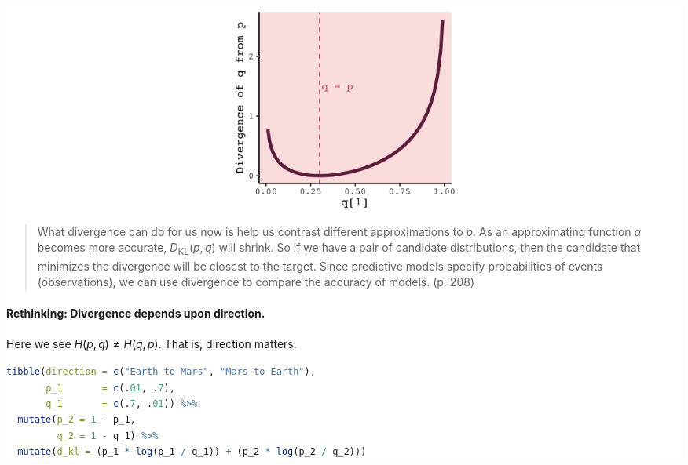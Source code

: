 <img src="07_files/figure-html/unnamed-chunk-35-1.png" width="288" style="display: block; margin: auto;" />

> What divergence can do for us now is help us contrast different approximations to $p$. As an approximating function $q$ becomes more accurate, $D_\text{KL} (p, q)$ will shrink. So if we have a pair of candidate distributions, then the candidate that minimizes the divergence will be closest to the target. Since predictive models specify probabilities of events (observations), we can use divergence to compare the accuracy of models. (p. 208)

#### Rethinking: Divergence depends upon direction.

Here we see $H(p, q) \neq H(q, p)$. That is, direction matters.


```r
tibble(direction = c("Earth to Mars", "Mars to Earth"),
       p_1       = c(.01, .7),
       q_1       = c(.7, .01)) %>% 
  mutate(p_2 = 1 - p_1,
         q_2 = 1 - q_1) %>%
  mutate(d_kl = (p_1 * log(p_1 / q_1)) + (p_2 * log(p_2 / q_2)))
```
